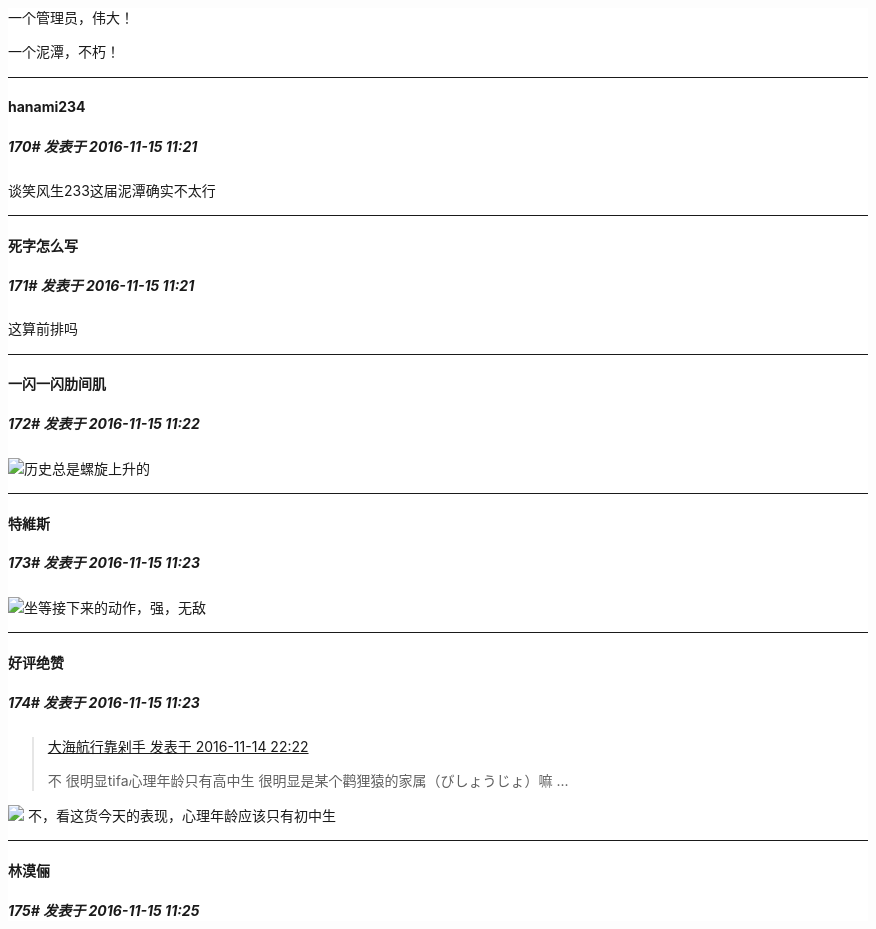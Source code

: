 一个管理员，伟大！

一个泥潭，不朽！


*****

####  hanami234  
##### 170#       发表于 2016-11-15 11:21


谈笑风生233这届泥潭确实不太行


*****

####  死字怎么写  
##### 171#       发表于 2016-11-15 11:21


这算前排吗


*****

####  一闪一闪肋间肌  
##### 172#       发表于 2016-11-15 11:22


<img src="https://static.saraba1st.com/image/smiley/face/119.gif" referrerpolicy="no-referrer">历史总是螺旋上升的


*****

####  特維斯  
##### 173#       发表于 2016-11-15 11:23


<img src="https://static.saraba1st.com/image/smiley/face/119.gif" referrerpolicy="no-referrer">坐等接下来的动作，强，无敌


*****

####  好评绝赞  
##### 174#       发表于 2016-11-15 11:23


<blockquote><a href="httphttps://bbs.saraba1st.com/2b/forum.php?mod=redirect&amp;goto=findpost&amp;pid=34179251&amp;ptid=1347317" target="_blank">大海航行靠剁手 发表于 2016-11-14 22:22</a>

不 很明显tifa心理年龄只有高中生 很明显是某个鹳狸猿的家属（びしょうじょ）嘛 ...</blockquote>
<img src="https://static.saraba1st.com/image/smiley/nq/009.gif" referrerpolicy="no-referrer"> 不，看这货今天的表现，心理年龄应该只有初中生


*****

####  林漠俪  
##### 175#       发表于 2016-11-15 11:25
